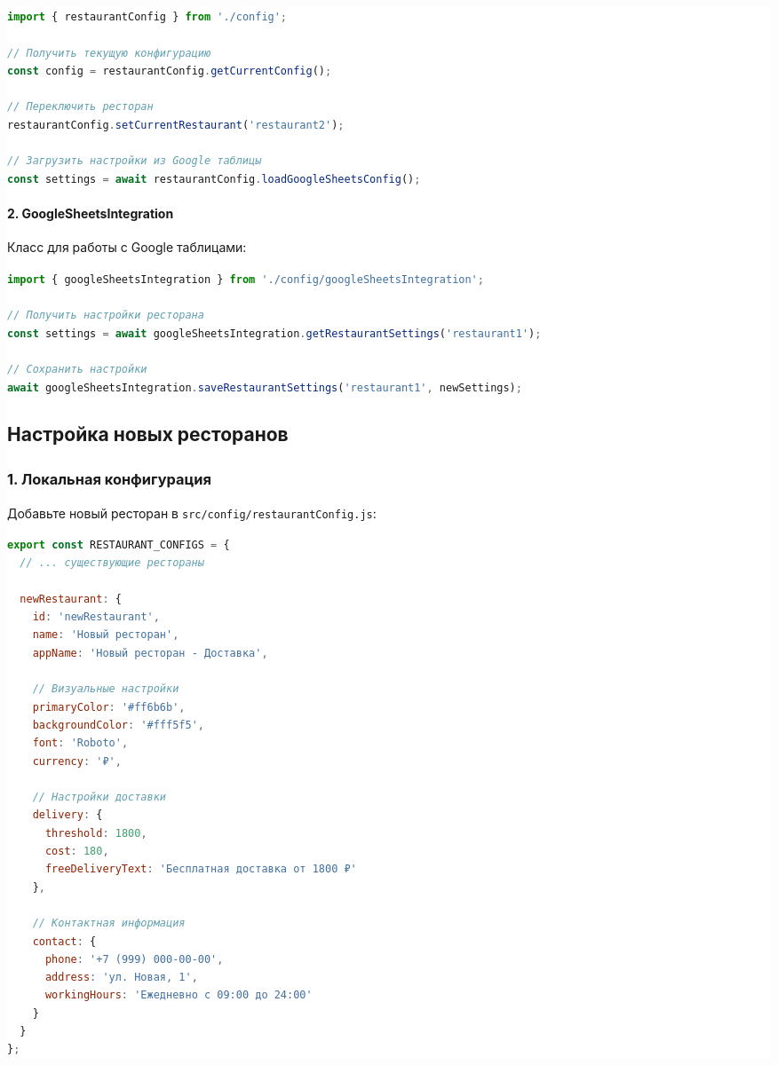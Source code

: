 ```javascript
import { restaurantConfig } from './config';

// Получить текущую конфигурацию
const config = restaurantConfig.getCurrentConfig();

// Переключить ресторан
restaurantConfig.setCurrentRestaurant('restaurant2');

// Загрузить настройки из Google таблицы
const settings = await restaurantConfig.loadGoogleSheetsConfig();
```

#### 2. GoogleSheetsIntegration
Класс для работы с Google таблицами:

```javascript
import { googleSheetsIntegration } from './config/googleSheetsIntegration';

// Получить настройки ресторана
const settings = await googleSheetsIntegration.getRestaurantSettings('restaurant1');

// Сохранить настройки
await googleSheetsIntegration.saveRestaurantSettings('restaurant1', newSettings);
```

## Настройка новых ресторанов

### 1. Локальная конфигурация

Добавьте новый ресторан в `src/config/restaurantConfig.js`:

```javascript
export const RESTAURANT_CONFIGS = {
  // ... существующие рестораны
  
  newRestaurant: {
    id: 'newRestaurant',
    name: 'Новый ресторан',
    appName: 'Новый ресторан - Доставка',
    
    // Визуальные настройки
    primaryColor: '#ff6b6b',
    backgroundColor: '#fff5f5',
    font: 'Roboto',
    currency: '₽',
    
    // Настройки доставки
    delivery: {
      threshold: 1800,
      cost: 180,
      freeDeliveryText: 'Бесплатная доставка от 1800 ₽'
    },
    
    // Контактная информация
    contact: {
      phone: '+7 (999) 000-00-00',
      address: 'ул. Новая, 1',
      workingHours: 'Ежедневно с 09:00 до 24:00'
    }
  }
};
```
